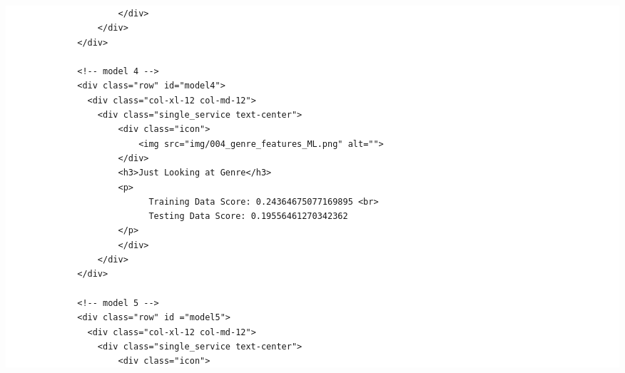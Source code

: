                           </div>
                      </div>
                  </div>

                  <!-- model 4 -->
                  <div class="row" id="model4">
                    <div class="col-xl-12 col-md-12">
                      <div class="single_service text-center">
                          <div class="icon">
                              <img src="img/004_genre_features_ML.png" alt="">
                          </div>
                          <h3>Just Looking at Genre</h3>
                          <p>
                                Training Data Score: 0.24364675077169895 <br>
                                Testing Data Score: 0.19556461270342362
                          </p>
                          </div>
                      </div>
                  </div>

                  <!-- model 5 -->
                  <div class="row" id ="model5">
                    <div class="col-xl-12 col-md-12">
                      <div class="single_service text-center">
                          <div class="icon">